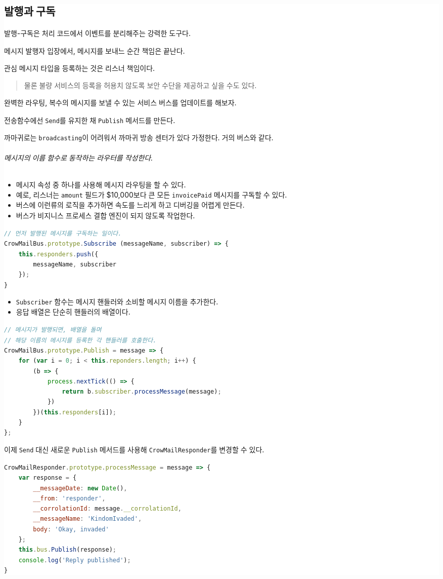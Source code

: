 ## 발행과 구독

발행-구독은 처리 코드에서 이벤트를 분리해주는 강력한 도구다.

메시지 발행자 입장에서, 메시지를 보내느 순간 책임은 끝난다.

관심 메시지 타입을 등록하는 것은 리스너 책임이다.

> 물론 불량 서비스의 등록을 허용치 않도록 보안 수단을 제공하고 싶을 수도 있다.

완벽한 라우팅, 복수의 메시지를 보낼 수 있는 서비스 버스를 업데이트를 해보자.

전송함수에선 `Send`를 유지한 채 `Publish` 메서드를 만든다.

까마귀로는 `broadcasting`이 어려워서 까마귀 방송 센터가 있다 가정한다. 거의 버스와 같다.

###### 메시지의 이름 함수로 동작하는 라우터를 작성한다.
- 메시지 속성 중 하나를 사용해 메시지 라우팅을 할 수 있다.
- 예로, 리스너는 `amount` 필드가 $10,000보다 큰 모든 `invoicePaid` 메시지를 구독할 수 있다.
- 버스에 이런류의 로직을 추가하면 속도를 느리게 하고 디버깅을 어렵게 만든다.
- 버스가 비지니스 프로세스 결합 엔진이 되지 않도록 작업한다.

```js
// 먼저 발행된 메시지를 구독하는 일이다.
CrowMailBus.prototype.Subscribe (messageName, subscriber) => {
    this.responders.push({
        messageName, subscriber
    });
}
```

- `Subscriber` 함수는 메시지 핸들러와 소비할 메시지 이름을 추가한다.
- 응답 배열은 단순히 핸들러의 배열이다.

```js
// 메시지가 발행되면, 배열을 돌며
// 해당 이름의 메시지를 등록한 각 핸들러를 호출한다.
CrowMailBus.prototype.Publish = message => {
    for (var i = 0; i < this.reponders.length; i++) {
        (b => {
            process.nextTick(() => {
                return b.subscriber.processMessage(message);
            })
        })(this.responders[i]);
    }
};
```

이제 `Send` 대신 새로운 `Publish` 메서드를 사용해 `CrowMailResponder`를 변경할 수 있다.

```js
CrowMailResponder.prototype.processMessage = message => {
    var response = {
        __messageDate: new Date(),
        __from: 'responder',
        __corrolationId: message.__corrolationId,
        __messageName: 'KindomIvaded',
        body: 'Okay, invaded'
    };
    this.bus.Publish(response);
    console.log('Reply published');
}
```
